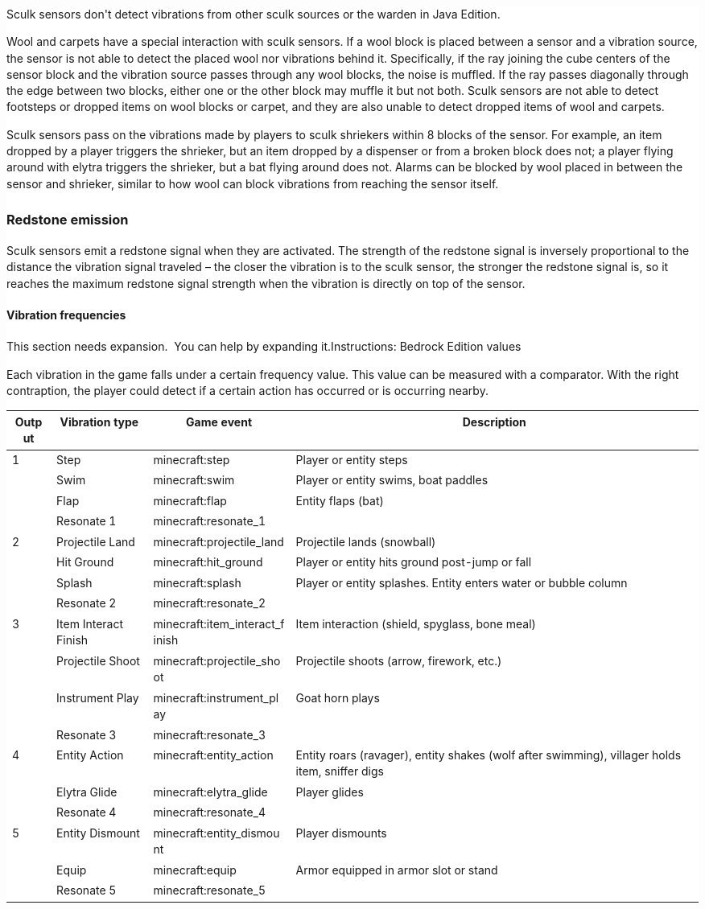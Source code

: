 Sculk sensors don't detect vibrations from other sculk sources or the warden in Java Edition.

Wool and carpets have a special interaction with sculk sensors. If a wool block is placed between a sensor and a vibration source, the sensor is not able to detect the placed wool nor vibrations behind it. Specifically, if the ray joining the cube centers of the sensor block and the vibration source passes through any wool blocks, the noise is muffled. If the ray passes diagonally through the edge between two blocks, either one or the other block may muffle it but not both. Sculk sensors are not able to detect footsteps or dropped items on wool blocks or carpet, and they are also unable to detect dropped items of wool and carpets.

Sculk sensors pass on the vibrations made by players to sculk shriekers within 8 blocks of the sensor. For example, an item dropped by a player triggers the shrieker, but an item dropped by a dispenser or from a broken block does not; a player flying around with elytra triggers the shrieker, but a bat flying around does not. Alarms can be blocked by wool placed in between the sensor and shrieker, similar to how wool can block vibrations from reaching the sensor itself.

### Redstone emission
Sculk sensors emit a redstone signal when they are activated. The strength of the redstone signal is inversely proportional to the distance the vibration signal traveled – the closer the vibration is to the sculk sensor, the stronger the redstone signal is, so it reaches the maximum redstone signal strength when the vibration is directly on top of the sensor.

#### Vibration frequencies

  

This section needs expansion. 
You can help by expanding it.Instructions: Bedrock Edition values


Each vibration in the game falls under a certain frequency value. This value can be measured with a comparator. With the right contraption, the player could detect if a certain action has occurred or is occurring nearby.

| Output | Vibration type       | Game event                     | Description                                                                                    |
|--------|----------------------|--------------------------------|------------------------------------------------------------------------------------------------|
| 1      | Step                 | minecraft:step                 | Player or entity steps                                                                         |
|        | Swim                 | minecraft:swim                 | Player or entity swims, boat paddles                                                           |
|        | Flap                 | minecraft:flap                 | Entity flaps (bat)                                                                             |
|        | Resonate 1           | minecraft:resonate_1           |                                                                                                |
| 2      | Projectile Land      | minecraft:projectile_land      | Projectile lands (snowball)                                                                    |
|        | Hit Ground           | minecraft:hit_ground           | Player or entity hits ground post-jump or fall                                                 |
|        | Splash               | minecraft:splash               | Player or entity splashes. Entity enters water or bubble column                                |
|        | Resonate 2           | minecraft:resonate_2           |                                                                                                |
| 3      | Item Interact Finish | minecraft:item_interact_finish | Item interaction (shield, spyglass, bone meal)                                                 |
|        | Projectile Shoot     | minecraft:projectile_shoot     | Projectile shoots (arrow, firework, etc.)                                                      |
|        | Instrument Play      | minecraft:instrument_play      | Goat horn plays                                                                                |
|        | Resonate 3           | minecraft:resonate_3           |                                                                                                |
| 4      | Entity Action        | minecraft:entity_action        | Entity roars (ravager), entity shakes (wolf after swimming), villager holds item, sniffer digs |
|        | Elytra Glide         | minecraft:elytra_glide         | Player glides                                                                                  |
|        | Resonate 4           | minecraft:resonate_4           |                                                                                                |
| 5      | Entity Dismount      | minecraft:entity_dismount      | Player dismounts                                                                               |
|        | Equip                | minecraft:equip                | Armor equipped in armor slot or stand                                                          |
|        | Resonate 5           | minecraft:resonate_5           |                                                                                                |